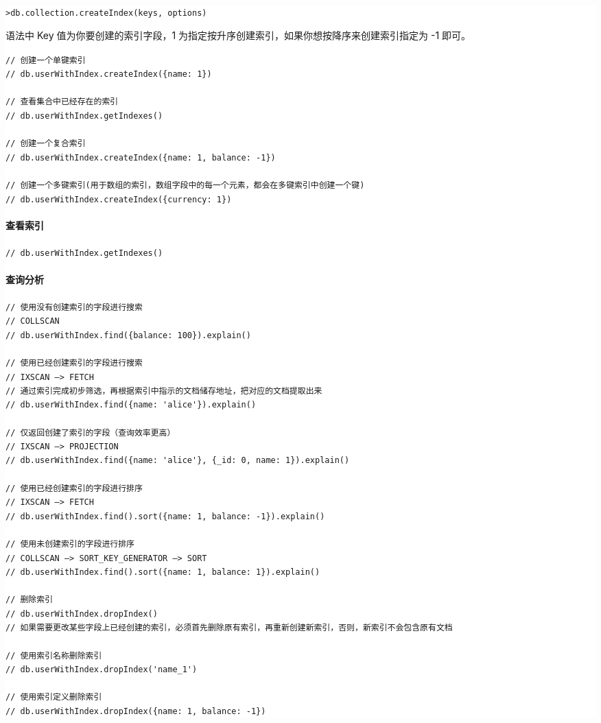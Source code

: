 ```
>db.collection.createIndex(keys, options)
```

语法中 Key 值为你要创建的索引字段，1 为指定按升序创建索引，如果你想按降序来创建索引指定为 -1 即可。

```
// 创建一个单键索引
// db.userWithIndex.createIndex({name: 1})

// 查看集合中已经存在的索引
// db.userWithIndex.getIndexes()

// 创建一个复合索引
// db.userWithIndex.createIndex({name: 1, balance: -1})

// 创建一个多键索引(用于数组的索引，数组字段中的每一个元素，都会在多键索引中创建一个键)
// db.userWithIndex.createIndex({currency: 1})
```

#### 查看索引

```
// db.userWithIndex.getIndexes()
```

#### 查询分析

```
// 使用没有创建索引的字段进行搜索
// COLLSCAN
// db.userWithIndex.find({balance: 100}).explain()

// 使用已经创建索引的字段进行搜索
// IXSCAN —> FETCH
// 通过索引完成初步筛选，再根据索引中指示的文档储存地址，把对应的文档提取出来
// db.userWithIndex.find({name: 'alice'}).explain()

// 仅返回创建了索引的字段（查询效率更高）
// IXSCAN —> PROJECTION
// db.userWithIndex.find({name: 'alice'}, {_id: 0, name: 1}).explain()

// 使用已经创建索引的字段进行排序
// IXSCAN —> FETCH
// db.userWithIndex.find().sort({name: 1, balance: -1}).explain()

// 使用未创建索引的字段进行排序
// COLLSCAN —> SORT_KEY_GENERATOR —> SORT
// db.userWithIndex.find().sort({name: 1, balance: 1}).explain()

// 删除索引
// db.userWithIndex.dropIndex()
// 如果需要更改某些字段上已经创建的索引，必须首先删除原有索引，再重新创建新索引，否则，新索引不会包含原有文档

// 使用索引名称删除索引
// db.userWithIndex.dropIndex('name_1')

// 使用索引定义删除索引
// db.userWithIndex.dropIndex({name: 1, balance: -1})
```

